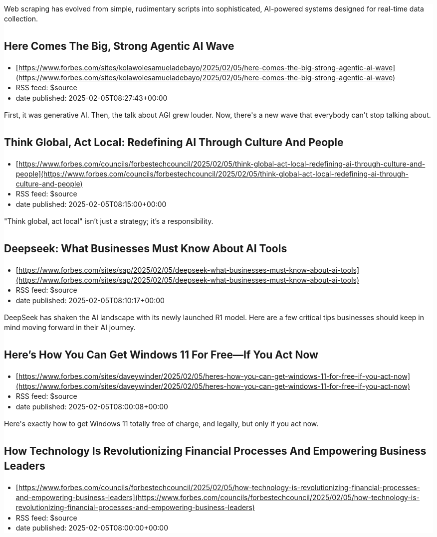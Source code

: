 Web scraping has evolved from simple, rudimentary scripts into sophisticated, AI-powered systems designed for real-time data collection.

## Here Comes The Big, Strong Agentic AI Wave
 - [https://www.forbes.com/sites/kolawolesamueladebayo/2025/02/05/here-comes-the-big-strong-agentic-ai-wave](https://www.forbes.com/sites/kolawolesamueladebayo/2025/02/05/here-comes-the-big-strong-agentic-ai-wave)
 - RSS feed: $source
 - date published: 2025-02-05T08:27:43+00:00

First, it was generative AI. Then, the talk about AGI grew louder. Now, there's a new wave that everybody can't stop talking about.

## Think Global, Act Local: Redefining AI Through Culture And People
 - [https://www.forbes.com/councils/forbestechcouncil/2025/02/05/think-global-act-local-redefining-ai-through-culture-and-people](https://www.forbes.com/councils/forbestechcouncil/2025/02/05/think-global-act-local-redefining-ai-through-culture-and-people)
 - RSS feed: $source
 - date published: 2025-02-05T08:15:00+00:00

"Think global, act local" isn’t just a strategy; it’s a responsibility.

## Deepseek: What Businesses Must Know About AI Tools
 - [https://www.forbes.com/sites/sap/2025/02/05/deepseek-what-businesses-must-know-about-ai-tools](https://www.forbes.com/sites/sap/2025/02/05/deepseek-what-businesses-must-know-about-ai-tools)
 - RSS feed: $source
 - date published: 2025-02-05T08:10:17+00:00

DeepSeek has shaken the AI landscape with its newly launched R1 model. Here are a few critical tips businesses should keep in mind moving forward in their AI journey.

## Here’s How You Can Get Windows 11 For Free—If You Act Now
 - [https://www.forbes.com/sites/daveywinder/2025/02/05/heres-how-you-can-get-windows-11-for-free-if-you-act-now](https://www.forbes.com/sites/daveywinder/2025/02/05/heres-how-you-can-get-windows-11-for-free-if-you-act-now)
 - RSS feed: $source
 - date published: 2025-02-05T08:00:08+00:00

Here's exactly how to get Windows 11 totally free of charge, and legally, but only if you act now.

## How Technology Is Revolutionizing Financial Processes And Empowering Business Leaders
 - [https://www.forbes.com/councils/forbestechcouncil/2025/02/05/how-technology-is-revolutionizing-financial-processes-and-empowering-business-leaders](https://www.forbes.com/councils/forbestechcouncil/2025/02/05/how-technology-is-revolutionizing-financial-processes-and-empowering-business-leaders)
 - RSS feed: $source
 - date published: 2025-02-05T08:00:00+00:00
